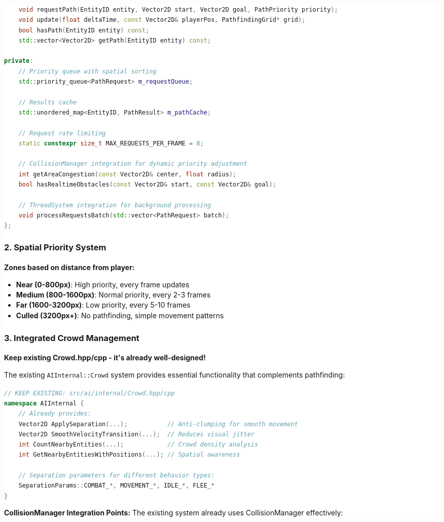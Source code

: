```cpp
    void requestPath(EntityID entity, Vector2D start, Vector2D goal, PathPriority priority);
    void update(float deltaTime, const Vector2D& playerPos, PathfindingGrid* grid);
    bool hasPath(EntityID entity) const;
    std::vector<Vector2D> getPath(EntityID entity) const;

private:
    // Priority queue with spatial sorting
    std::priority_queue<PathRequest> m_requestQueue;
    
    // Results cache  
    std::unordered_map<EntityID, PathResult> m_pathCache;
    
    // Request rate limiting
    static constexpr size_t MAX_REQUESTS_PER_FRAME = 8;
    
    // CollisionManager integration for dynamic priority adjustment  
    int getAreaCongestion(const Vector2D& center, float radius);
    bool hasRealtimeObstacles(const Vector2D& start, const Vector2D& goal);
    
    // ThreadSystem integration for background processing
    void processRequestsBatch(std::vector<PathRequest> batch);
};
```

### 2. Spatial Priority System
**Zones based on distance from player:**
- **Near (0-800px)**: High priority, every frame updates
- **Medium (800-1600px)**: Normal priority, every 2-3 frames
- **Far (1600-3200px)**: Low priority, every 5-10 frames  
- **Culled (3200px+)**: No pathfinding, simple movement patterns

### 3. Integrated Crowd Management
**Keep existing Crowd.hpp/cpp - it's already well-designed!**

The existing `AIInternal::Crowd` system provides essential functionality that complements pathfinding:

```cpp
// KEEP EXISTING: src/ai/internal/Crowd.hpp/cpp
namespace AIInternal {
    // Already provides:
    Vector2D ApplySeparation(...);           // Anti-clumping for smooth movement
    Vector2D SmoothVelocityTransition(...);  // Reduces visual jitter 
    int CountNearbyEntities(...);            // Crowd density analysis
    int GetNearbyEntitiesWithPositions(...); // Spatial awareness
    
    // Separation parameters for different behavior types:
    SeparationParams::COMBAT_*, MOVEMENT_*, IDLE_*, FLEE_*
}
```

**CollisionManager Integration Points:**
The existing system already uses CollisionManager effectively:
